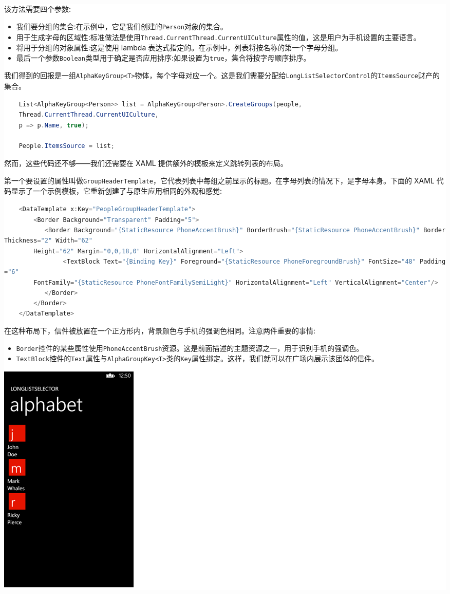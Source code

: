 该方法需要四个参数:

*   我们要分组的集合:在示例中，它是我们创建的`Person`对象的集合。
*   用于生成字母的区域性:标准做法是使用`Thread.CurrentThread.CurrentUICulture`属性的值，这是用户为手机设置的主要语言。
*   将用于分组的对象属性:这是使用 lambda 表达式指定的。在示例中，列表将按名称的第一个字母分组。
*   最后一个参数`Boolean`类型用于确定是否应用排序:如果设置为`true`，集合将按字母顺序排序。

我们得到的回报是一组`AlphaKeyGroup<T>`物体，每个字母对应一个。这是我们需要分配给`LongListSelectorControl`的`ItemsSource`财产的集合。

```cs
    List<AlphaKeyGroup<Person>> list = AlphaKeyGroup<Person>.CreateGroups(people,
    Thread.CurrentThread.CurrentUICulture,
    p => p.Name, true);

    People.ItemsSource = list;

```

然而，这些代码还不够——我们还需要在 XAML 提供额外的模板来定义跳转列表的布局。

第一个要设置的属性叫做`GroupHeaderTemplate`，它代表列表中每组之前显示的标题。在字母列表的情况下，是字母本身。下面的 XAML 代码显示了一个示例模板，它重新创建了与原生应用相同的外观和感觉:

```cs
    <DataTemplate x:Key="PeopleGroupHeaderTemplate">
        <Border Background="Transparent" Padding="5">
           <Border Background="{StaticResource PhoneAccentBrush}" BorderBrush="{StaticResource PhoneAccentBrush}" BorderThickness="2" Width="62"
        Height="62" Margin="0,0,18,0" HorizontalAlignment="Left">
                <TextBlock Text="{Binding Key}" Foreground="{StaticResource PhoneForegroundBrush}" FontSize="48" Padding="6"
        FontFamily="{StaticResource PhoneFontFamilySemiLight}" HorizontalAlignment="Left" VerticalAlignment="Center"/>
           </Border>
        </Border>
    </DataTemplate>

```

在这种布局下，信件被放置在一个正方形内，背景颜色与手机的强调色相同。注意两件重要的事情:

*   `Border`控件的某些属性使用`PhoneAccentBrush`资源。这是前面描述的主题资源之一，用于识别手机的强调色。
*   `TextBlock`控件的`Text`属性与`AlphaGroupKey<T>`类的`Key`属性绑定。这样，我们就可以在广场内展示该团体的信件。

![](img/image015.png)

